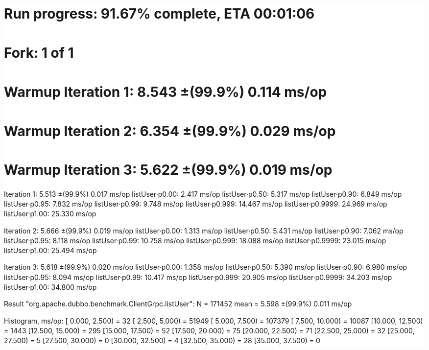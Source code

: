 # Run progress: 91.67% complete, ETA 00:01:06
# Fork: 1 of 1
# Warmup Iteration   1: 8.543 ±(99.9%) 0.114 ms/op
# Warmup Iteration   2: 6.354 ±(99.9%) 0.029 ms/op
# Warmup Iteration   3: 5.622 ±(99.9%) 0.019 ms/op
Iteration   1: 5.513 ±(99.9%) 0.017 ms/op
                 listUser·p0.00:   2.417 ms/op
                 listUser·p0.50:   5.317 ms/op
                 listUser·p0.90:   6.849 ms/op
                 listUser·p0.95:   7.832 ms/op
                 listUser·p0.99:   9.748 ms/op
                 listUser·p0.999:  14.467 ms/op
                 listUser·p0.9999: 24.969 ms/op
                 listUser·p1.00:   25.330 ms/op

Iteration   2: 5.666 ±(99.9%) 0.019 ms/op
                 listUser·p0.00:   1.313 ms/op
                 listUser·p0.50:   5.431 ms/op
                 listUser·p0.90:   7.062 ms/op
                 listUser·p0.95:   8.118 ms/op
                 listUser·p0.99:   10.758 ms/op
                 listUser·p0.999:  18.088 ms/op
                 listUser·p0.9999: 23.015 ms/op
                 listUser·p1.00:   25.494 ms/op

Iteration   3: 5.618 ±(99.9%) 0.020 ms/op
                 listUser·p0.00:   1.358 ms/op
                 listUser·p0.50:   5.390 ms/op
                 listUser·p0.90:   6.980 ms/op
                 listUser·p0.95:   8.094 ms/op
                 listUser·p0.99:   10.417 ms/op
                 listUser·p0.999:  20.905 ms/op
                 listUser·p0.9999: 34.203 ms/op
                 listUser·p1.00:   34.800 ms/op



Result "org.apache.dubbo.benchmark.ClientGrpc.listUser":
  N = 171452
  mean =      5.598 ±(99.9%) 0.011 ms/op

  Histogram, ms/op:
    [ 0.000,  2.500) = 32 
    [ 2.500,  5.000) = 51949 
    [ 5.000,  7.500) = 107379 
    [ 7.500, 10.000) = 10087 
    [10.000, 12.500) = 1443 
    [12.500, 15.000) = 295 
    [15.000, 17.500) = 52 
    [17.500, 20.000) = 75 
    [20.000, 22.500) = 71 
    [22.500, 25.000) = 32 
    [25.000, 27.500) = 5 
    [27.500, 30.000) = 0 
    [30.000, 32.500) = 4 
    [32.500, 35.000) = 28 
    [35.000, 37.500) = 0 
